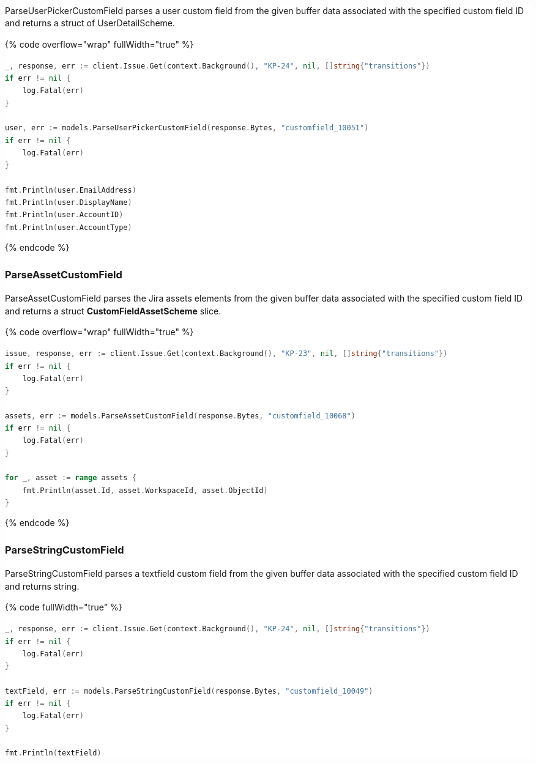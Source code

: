 ParseUserPickerCustomField parses a user custom field from the given buffer data associated with the specified custom field ID and returns a struct of UserDetailScheme.

{% code overflow="wrap" fullWidth="true" %}
```go
_, response, err := client.Issue.Get(context.Background(), "KP-24", nil, []string{"transitions"})
if err != nil {
	log.Fatal(err)
}

user, err := models.ParseUserPickerCustomField(response.Bytes, "customfield_10051")
if err != nil {
	log.Fatal(err)
}

fmt.Println(user.EmailAddress)
fmt.Println(user.DisplayName)
fmt.Println(user.AccountID)
fmt.Println(user.AccountType)
```
{% endcode %}

### ParseAssetCustomField <a href="#parse-assets-customfield" id="parse-assets-customfield"></a>

ParseAssetCustomField parses the Jira assets elements from the given buffer data associated with the specified custom field ID and returns a struct **CustomFieldAssetScheme** slice.

{% code overflow="wrap" fullWidth="true" %}
```go
issue, response, err := client.Issue.Get(context.Background(), "KP-23", nil, []string{"transitions"})
if err != nil {
	log.Fatal(err)
}

assets, err := models.ParseAssetCustomField(response.Bytes, "customfield_10068")
if err != nil {
	log.Fatal(err)
}

for _, asset := range assets {
	fmt.Println(asset.Id, asset.WorkspaceId, asset.ObjectId)
}
```
{% endcode %}

### ParseStringCustomField  <a href="#parse-textfield-customfield" id="parse-textfield-customfield"></a>

ParseStringCustomField parses a textfield custom field from the given buffer data associated with the specified custom field ID and returns string.

{% code fullWidth="true" %}
```go
_, response, err := client.Issue.Get(context.Background(), "KP-24", nil, []string{"transitions"})
if err != nil {
	log.Fatal(err)
}

textField, err := models.ParseStringCustomField(response.Bytes, "customfield_10049")
if err != nil {
	log.Fatal(err)
}

fmt.Println(textField)
```